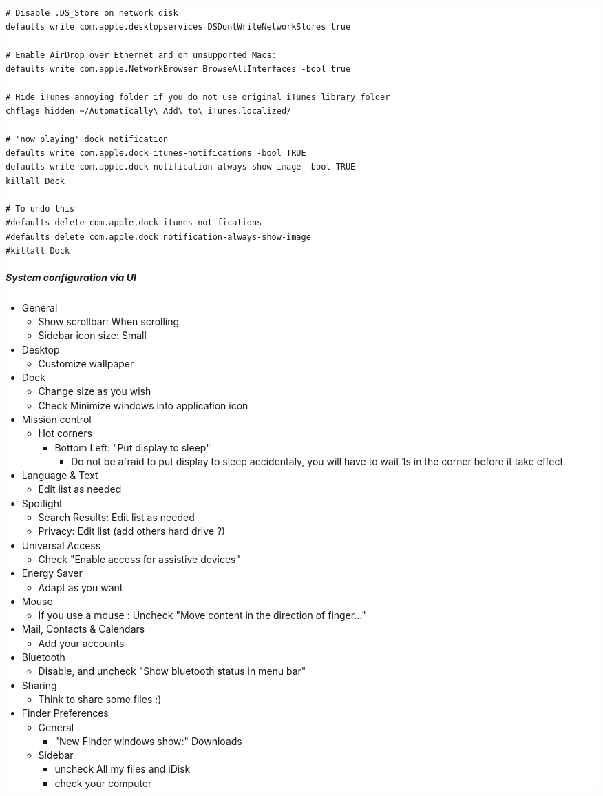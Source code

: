 	# Disable .DS_Store on network disk
	defaults write com.apple.desktopservices DSDontWriteNetworkStores true
		
	# Enable AirDrop over Ethernet and on unsupported Macs:
	defaults write com.apple.NetworkBrowser BrowseAllInterfaces -bool true

	# Hide iTunes annoying folder if you do not use original iTunes library folder
	chflags hidden ~/Automatically\ Add\ to\ iTunes.localized/
	
	# 'now playing' dock notification
	defaults write com.apple.dock itunes-notifications -bool TRUE
	defaults write com.apple.dock notification-always-show-image -bool TRUE
	killall Dock

	# To undo this
	#defaults delete com.apple.dock itunes-notifications
	#defaults delete com.apple.dock notification-always-show-image
	#killall Dock

##### System configuration via UI

  - General
    - Show scrollbar: When scrolling
    - Sidebar icon size: Small
  - Desktop
    - Customize wallpaper
  - Dock
    - Change size as you wish
    - Check Minimize windows into application icon
  - Mission control
    - Hot corners
      - Bottom Left: "Put display to sleep"
        - Do not be afraid to put display to sleep accidentaly, you will have to wait 1s in the corner before it take effect
  - Language & Text
    - Edit list as needed
  - Spotlight
    - Search Results: Edit list as needed
    - Privacy: Edit list (add others hard drive ?)
  - Universal Access
    - Check "Enable access for assistive devices"
  - Energy Saver
    - Adapt as you want
  - Mouse
    - If you use a mouse : Uncheck "Move content in the direction of finger…"
  - Mail, Contacts & Calendars
    - Add your accounts
  - Bluetooth
    - Disable, and uncheck "Show bluetooth status in menu bar"
  - Sharing
    - Think to share some files :)
- Finder Preferences
  - General
    - "New Finder windows show:" Downloads
  - Sidebar
     - uncheck All my files and iDisk
    - check your computer